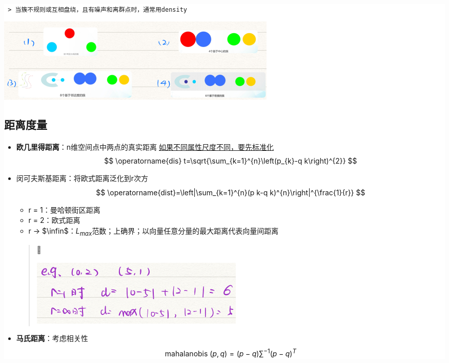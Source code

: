      > 当簇不规则或互相盘绕，且有噪声和离群点时，通常用density

  <img src="../assets/image-20210118110841267.png" alt="image-20210118110841267" style="zoom:50%;" />



## 距离度量

- **欧几里得距离**：n维空间点中两点的真实距离  <u>如果不同属性尺度不同，要先标准化</u>
  $$
  \operatorname{dis} t=\sqrt{\sum_{k=1}^{n}\left(p_{k}-q k\right)^{2}}
  $$

- 闵可夫斯基距离：将欧式距离泛化到r次方
  $$
  \operatorname{dist}=\left|\sum_{k=1}^{n}(p k-q k)^{n}\right|^{\frac{1}{r}}
  $$

  - r = 1：曼哈顿街区距离
  - r = 2：欧式距离
  - r -> $\infin$：$L_{max}$范数；上确界；以向量任意分量的最大距离代表向量间距离

  > 🌰
  >
  > <img src="../assets/image-20210118111426665.png" alt="image-20210118111426665" style="zoom:50%;" />

- **马氏距离**：考虑相关性
  $$
  \text { mahalanobis }(p, q)=(p-q) \sum^{-1}(p-q)^{T}
  $$
